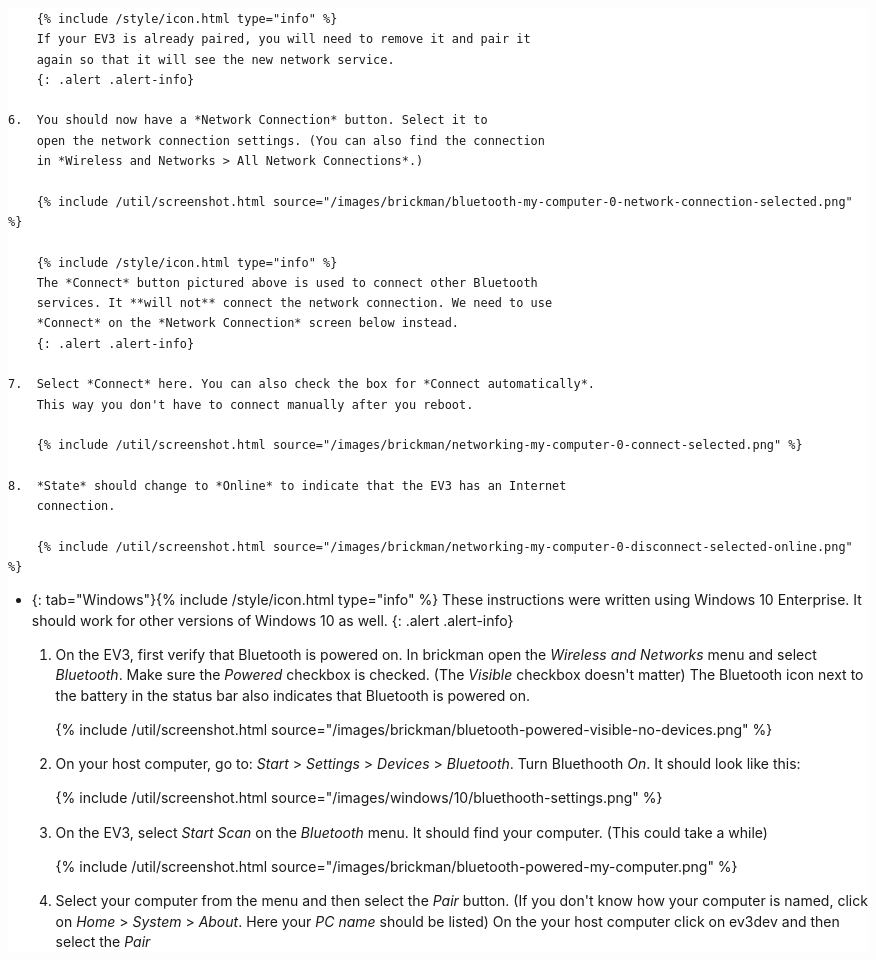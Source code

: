         {% include /style/icon.html type="info" %}
        If your EV3 is already paired, you will need to remove it and pair it
        again so that it will see the new network service.
        {: .alert .alert-info}

    6.  You should now have a *Network Connection* button. Select it to
        open the network connection settings. (You can also find the connection
        in *Wireless and Networks > All Network Connections*.)

        {% include /util/screenshot.html source="/images/brickman/bluetooth-my-computer-0-network-connection-selected.png" %}

        {% include /style/icon.html type="info" %}
        The *Connect* button pictured above is used to connect other Bluetooth
        services. It **will not** connect the network connection. We need to use
        *Connect* on the *Network Connection* screen below instead.
        {: .alert .alert-info}

    7.  Select *Connect* here. You can also check the box for *Connect automatically*.
        This way you don't have to connect manually after you reboot.

        {% include /util/screenshot.html source="/images/brickman/networking-my-computer-0-connect-selected.png" %}

    8.  *State* should change to *Online* to indicate that the EV3 has an Internet
        connection.

        {% include /util/screenshot.html source="/images/brickman/networking-my-computer-0-disconnect-selected-online.png" %}

*   {: tab="Windows"}{% include /style/icon.html type="info" %}
    These instructions were written using Windows 10 Enterprise.
    It should work for other versions of Windows 10 as well.
    {: .alert .alert-info}

    1.  On the EV3, first verify that Bluetooth is powered on. In brickman
        open the *Wireless and Networks* menu and select *Bluetooth*. Make sure the
        *Powered* checkbox is checked. (The *Visible* checkbox doesn't matter)
        The Bluetooth icon next to the battery in the status bar also indicates
        that Bluetooth is powered on.

        {% include /util/screenshot.html source="/images/brickman/bluetooth-powered-visible-no-devices.png" %}

    2.  On your host computer, go to: *Start* > *Settings* > *Devices* > *Bluetooth*. Turn Bluethooth *On*.
        It should look like this:

        {% include /util/screenshot.html source="/images/windows/10/bluethooth-settings.png" %}

    3.  On the EV3, select *Start Scan* on the *Bluetooth* menu. It should find your
        computer. (This could take a while)

        {% include /util/screenshot.html source="/images/brickman/bluetooth-powered-my-computer.png" %}

    4.  Select your computer from the menu and then select the *Pair* button.
        (If you don't know how your computer is named, click on *Home* >
        *System* > *About*. Here your *PC name* should be listed) On the your
        host computer click on ev3dev and then select the *Pair*
